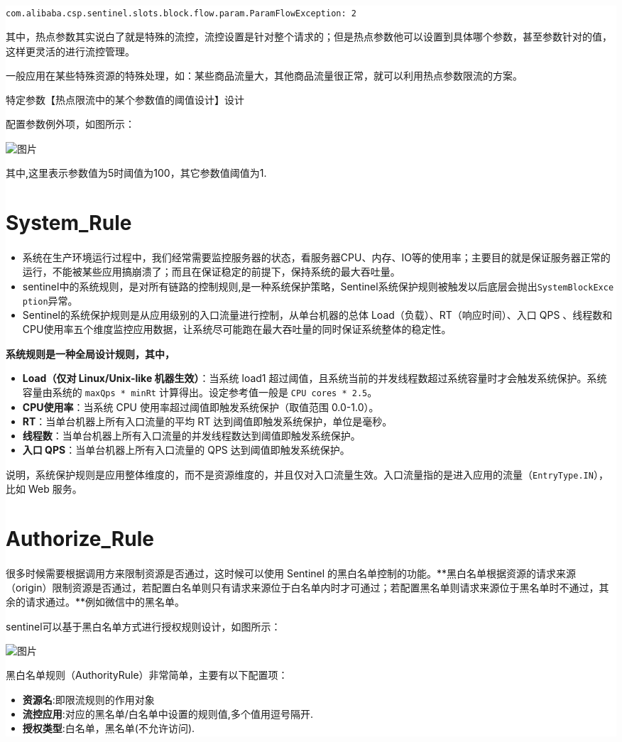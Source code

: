 ```
com.alibaba.csp.sentinel.slots.block.flow.param.ParamFlowException: 2
```

其中，热点参数其实说白了就是特殊的流控，流控设置是针对整个请求的；但是热点参数他可以设置到具体哪个参数，甚至参数针对的值，这样更灵活的进行流控管理。

一般应用在某些特殊资源的特殊处理，如：某些商品流量大，其他商品流量很正常，就可以利用热点参数限流的方案。

特定参数【热点限流中的某个参数值的阈值设计】设计

配置参数例外项，如图所示：

![图片](https://oss.xubighead.top/oss/image/202506/1930440964926705665.jpg)

其中,这里表示参数值为5时阈值为100，其它参数值阈值为1.



# System_Rule

- 系统在生产环境运行过程中，我们经常需要监控服务器的状态，看服务器CPU、内存、IO等的使用率；主要目的就是保证服务器正常的运行，不能被某些应用搞崩溃了；而且在保证稳定的前提下，保持系统的最大吞吐量。
- sentinel中的系统规则，是对所有链路的控制规则,是一种系统保护策略，Sentinel系统保护规则被触发以后底层会抛出`SystemBlockException`异常。
- Sentinel的系统保护规则是从应用级别的入口流量进行控制，从单台机器的总体 Load（负载）、RT（响应时间）、入口 QPS 、线程数和CPU使用率五个维度监控应用数据，让系统尽可能跑在最大吞吐量的同时保证系统整体的稳定性。



**系统规则是一种全局设计规则，其中，**

- **Load（仅对 Linux/Unix-like 机器生效）**：当系统 load1 超过阈值，且系统当前的并发线程数超过系统容量时才会触发系统保护。系统容量由系统的 `maxQps * minRt` 计算得出。设定参考值一般是 `CPU cores * 2.5`。
- **CPU使用率**：当系统 CPU 使用率超过阈值即触发系统保护（取值范围 0.0-1.0）。
- **RT**：当单台机器上所有入口流量的平均 RT 达到阈值即触发系统保护，单位是毫秒。
- **线程数**：当单台机器上所有入口流量的并发线程数达到阈值即触发系统保护。
- **入口 QPS**：当单台机器上所有入口流量的 QPS 达到阈值即触发系统保护。

说明，系统保护规则是应用整体维度的，而不是资源维度的，并且仅对入口流量生效。入口流量指的是进入应用的流量（`EntryType.IN`），比如 Web 服务。



# Authorize_Rule

很多时候需要根据调用方来限制资源是否通过，这时候可以使用 Sentinel 的黑白名单控制的功能。**黑白名单根据资源的请求来源（origin）限制资源是否通过，若配置白名单则只有请求来源位于白名单内时才可通过；若配置黑名单则请求来源位于黑名单时不通过，其余的请求通过。**例如微信中的黑名单。



sentinel可以基于黑白名单方式进行授权规则设计，如图所示：

![图片](https://oss.xubighead.top/oss/image/202506/1930440986493816833.jpg)



黑白名单规则（AuthorityRule）非常简单，主要有以下配置项：

- **资源名**:即限流规则的作用对象
- **流控应用**:对应的黑名单/白名单中设置的规则值,多个值用逗号隔开.
- **授权类型**:白名单，黑名单(不允许访问).
